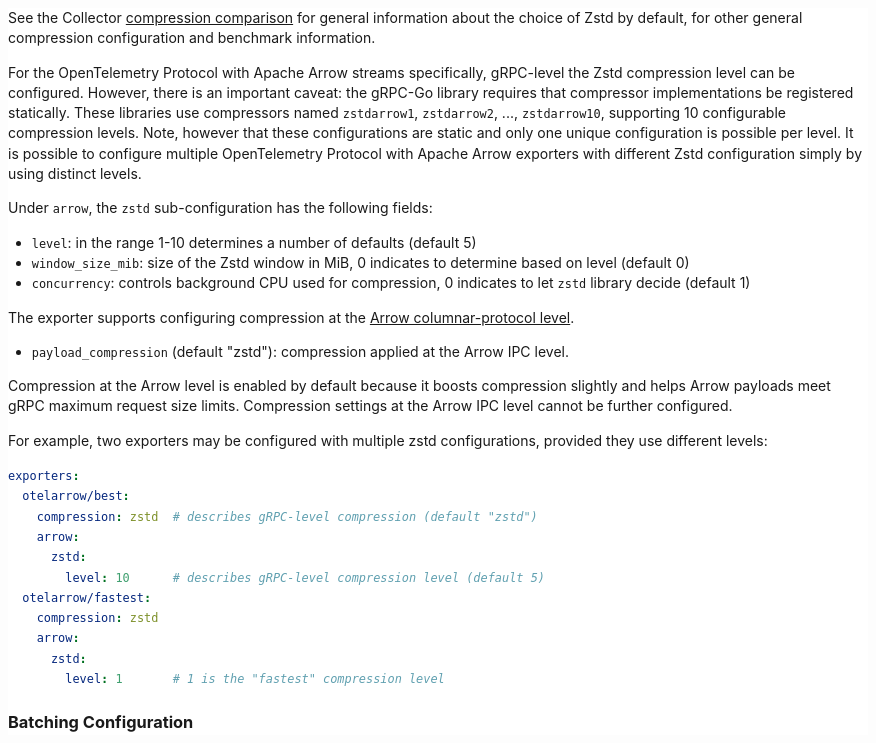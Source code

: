 See the Collector [compression
comparison](https://github.com/open-telemetry/opentelemetry-collector/blob/main/config/configgrpc/README.md#compression-comparison)
for general information about the choice of Zstd by default, for other
general compression configuration and benchmark information.

For the OpenTelemetry Protocol with Apache Arrow streams specifically,
gRPC-level the Zstd compression level can be configured.  However,
there is an important caveat: the gRPC-Go library requires that
compressor implementations be registered statically.  These libraries
use compressors named `zstdarrow1`, `zstdarrow2`, ..., `zstdarrow10`,
supporting 10 configurable compression levels.  Note, however that
these configurations are static and only one unique configuration is
possible per level.  It is possible to configure multiple
OpenTelemetry Protocol with Apache Arrow exporters with different Zstd
configuration simply by using distinct levels.

Under `arrow`, the `zstd` sub-configuration has the following fields:

- `level`: in the range 1-10 determines a number of defaults (default 5)
- `window_size_mib`: size of the Zstd window in MiB, 0 indicates to determine based on level (default 0)
- `concurrency`: controls background CPU used for compression, 0 indicates to let `zstd` library decide (default 1)

The exporter supports configuring compression at the [Arrow
columnar-protocol
level](https://arrow.apache.org/docs/format/Columnar.html#format-ipc).

- `payload_compression` (default "zstd"): compression applied at the Arrow IPC level.

Compression at the Arrow level is enabled by default because it boosts
compression slightly and helps Arrow payloads meet gRPC maximum
request size limits.  Compression settings at the Arrow IPC level
cannot be further configured.

For example, two exporters may be configured with multiple zstd
configurations, provided they use different levels:

```yaml
exporters:
  otelarrow/best:
    compression: zstd  # describes gRPC-level compression (default "zstd")
    arrow:
      zstd:
        level: 10      # describes gRPC-level compression level (default 5)
  otelarrow/fastest:
    compression: zstd
    arrow:
      zstd:
        level: 1       # 1 is the "fastest" compression level
```

### Batching Configuration
